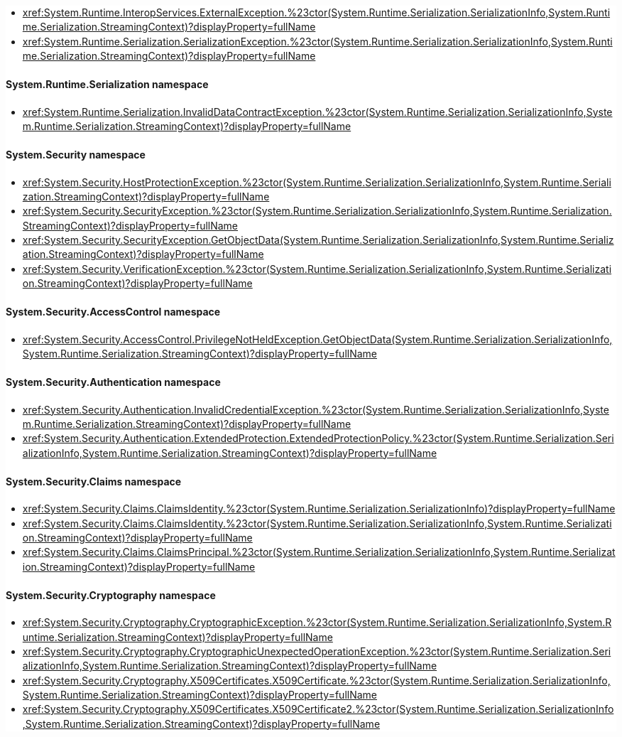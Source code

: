 - <xref:System.Runtime.InteropServices.ExternalException.%23ctor(System.Runtime.Serialization.SerializationInfo,System.Runtime.Serialization.StreamingContext)?displayProperty=fullName>
- <xref:System.Runtime.Serialization.SerializationException.%23ctor(System.Runtime.Serialization.SerializationInfo,System.Runtime.Serialization.StreamingContext)?displayProperty=fullName>

#### System.Runtime.Serialization namespace

- <xref:System.Runtime.Serialization.InvalidDataContractException.%23ctor(System.Runtime.Serialization.SerializationInfo,System.Runtime.Serialization.StreamingContext)?displayProperty=fullName>

#### System.Security namespace

- <xref:System.Security.HostProtectionException.%23ctor(System.Runtime.Serialization.SerializationInfo,System.Runtime.Serialization.StreamingContext)?displayProperty=fullName>
- <xref:System.Security.SecurityException.%23ctor(System.Runtime.Serialization.SerializationInfo,System.Runtime.Serialization.StreamingContext)?displayProperty=fullName>
- <xref:System.Security.SecurityException.GetObjectData(System.Runtime.Serialization.SerializationInfo,System.Runtime.Serialization.StreamingContext)?displayProperty=fullName>
- <xref:System.Security.VerificationException.%23ctor(System.Runtime.Serialization.SerializationInfo,System.Runtime.Serialization.StreamingContext)?displayProperty=fullName>

#### System.Security.AccessControl namespace

- <xref:System.Security.AccessControl.PrivilegeNotHeldException.GetObjectData(System.Runtime.Serialization.SerializationInfo,System.Runtime.Serialization.StreamingContext)?displayProperty=fullName>

#### System.Security.Authentication namespace

- <xref:System.Security.Authentication.InvalidCredentialException.%23ctor(System.Runtime.Serialization.SerializationInfo,System.Runtime.Serialization.StreamingContext)?displayProperty=fullName>
- <xref:System.Security.Authentication.ExtendedProtection.ExtendedProtectionPolicy.%23ctor(System.Runtime.Serialization.SerializationInfo,System.Runtime.Serialization.StreamingContext)?displayProperty=fullName>

#### System.Security.Claims namespace

- <xref:System.Security.Claims.ClaimsIdentity.%23ctor(System.Runtime.Serialization.SerializationInfo)?displayProperty=fullName>
- <xref:System.Security.Claims.ClaimsIdentity.%23ctor(System.Runtime.Serialization.SerializationInfo,System.Runtime.Serialization.StreamingContext)?displayProperty=fullName>
- <xref:System.Security.Claims.ClaimsPrincipal.%23ctor(System.Runtime.Serialization.SerializationInfo,System.Runtime.Serialization.StreamingContext)?displayProperty=fullName>

#### System.Security.Cryptography namespace

- <xref:System.Security.Cryptography.CryptographicException.%23ctor(System.Runtime.Serialization.SerializationInfo,System.Runtime.Serialization.StreamingContext)?displayProperty=fullName>
- <xref:System.Security.Cryptography.CryptographicUnexpectedOperationException.%23ctor(System.Runtime.Serialization.SerializationInfo,System.Runtime.Serialization.StreamingContext)?displayProperty=fullName>
- <xref:System.Security.Cryptography.X509Certificates.X509Certificate.%23ctor(System.Runtime.Serialization.SerializationInfo,System.Runtime.Serialization.StreamingContext)?displayProperty=fullName>
- <xref:System.Security.Cryptography.X509Certificates.X509Certificate2.%23ctor(System.Runtime.Serialization.SerializationInfo,System.Runtime.Serialization.StreamingContext)?displayProperty=fullName>
